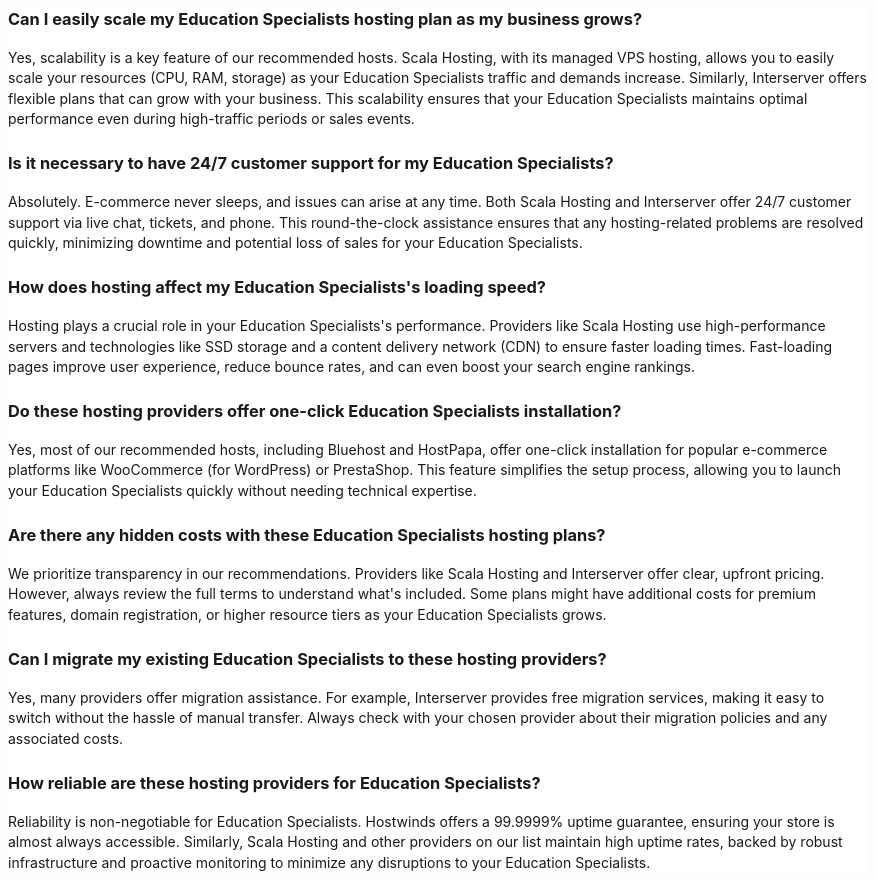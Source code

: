### Can I easily scale my Education Specialists hosting plan as my business grows? 
Yes, scalability is a key feature of our recommended hosts. Scala Hosting, with its managed VPS hosting, allows you to easily scale your resources (CPU, RAM, storage) as your Education Specialists traffic and demands increase. Similarly, Interserver offers flexible plans that can grow with your business. This scalability ensures that your Education Specialists maintains optimal performance even during high-traffic periods or sales events.

### Is it necessary to have 24/7 customer support for my Education Specialists? 
Absolutely. E-commerce never sleeps, and issues can arise at any time. Both Scala Hosting and Interserver offer 24/7 customer support via live chat, tickets, and phone. This round-the-clock assistance ensures that any hosting-related problems are resolved quickly, minimizing downtime and potential loss of sales for your Education Specialists.

### How does hosting affect my Education Specialists's loading speed? 
Hosting plays a crucial role in your Education Specialists's performance. Providers like Scala Hosting use high-performance servers and technologies like SSD storage and a content delivery network (CDN) to ensure faster loading times. Fast-loading pages improve user experience, reduce bounce rates, and can even boost your search engine rankings.

### Do these hosting providers offer one-click Education Specialists installation? 
Yes, most of our recommended hosts, including Bluehost and HostPapa, offer one-click installation for popular e-commerce platforms like WooCommerce (for WordPress) or PrestaShop. This feature simplifies the setup process, allowing you to launch your Education Specialists quickly without needing technical expertise.

### Are there any hidden costs with these Education Specialists hosting plans? 
We prioritize transparency in our recommendations. Providers like Scala Hosting and Interserver offer clear, upfront pricing. However, always review the full terms to understand what's included. Some plans might have additional costs for premium features, domain registration, or higher resource tiers as your Education Specialists grows.

### Can I migrate my existing Education Specialists to these hosting providers? 
Yes, many providers offer migration assistance. For example, Interserver provides free migration services, making it easy to switch without the hassle of manual transfer. Always check with your chosen provider about their migration policies and any associated costs.

### How reliable are these hosting providers for Education Specialists? 
Reliability is non-negotiable for Education Specialists. Hostwinds offers a 99.9999% uptime guarantee, ensuring your store is almost always accessible. Similarly, Scala Hosting and other providers on our list maintain high uptime rates, backed by robust infrastructure and proactive monitoring to minimize any disruptions to your Education Specialists.
